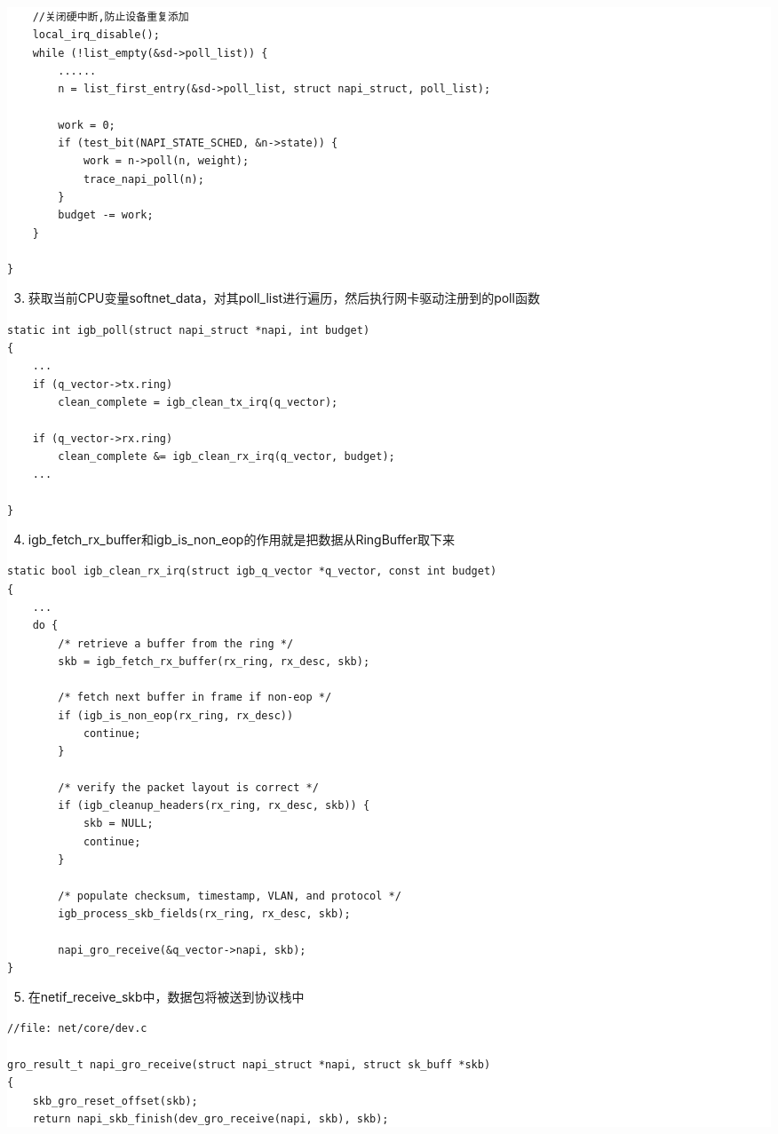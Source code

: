 ```
    //关闭硬中断,防止设备重复添加
    local_irq_disable();
    while (!list_empty(&sd->poll_list)) {
        ......
        n = list_first_entry(&sd->poll_list, struct napi_struct, poll_list);

        work = 0;
        if (test_bit(NAPI_STATE_SCHED, &n->state)) {
            work = n->poll(n, weight);
            trace_napi_poll(n);
        }
        budget -= work;
    }

}
```
3. 获取当前CPU变量softnet_data，对其poll_list进行遍历，然后执行网卡驱动注册到的poll函数
```
static int igb_poll(struct napi_struct *napi, int budget)
{
    ...
    if (q_vector->tx.ring)
        clean_complete = igb_clean_tx_irq(q_vector);

    if (q_vector->rx.ring)
        clean_complete &= igb_clean_rx_irq(q_vector, budget);
    ...

}
```
4. igb_fetch_rx_buffer和igb_is_non_eop的作用就是把数据从RingBuffer取下来
```
static bool igb_clean_rx_irq(struct igb_q_vector *q_vector, const int budget)
{
    ...
    do {
        /* retrieve a buffer from the ring */
        skb = igb_fetch_rx_buffer(rx_ring, rx_desc, skb);

        /* fetch next buffer in frame if non-eop */
        if (igb_is_non_eop(rx_ring, rx_desc))
            continue;
        }

        /* verify the packet layout is correct */
        if (igb_cleanup_headers(rx_ring, rx_desc, skb)) {
            skb = NULL;
            continue;
        }

        /* populate checksum, timestamp, VLAN, and protocol */
        igb_process_skb_fields(rx_ring, rx_desc, skb);

        napi_gro_receive(&q_vector->napi, skb);
}
```
5. 在netif_receive_skb中，数据包将被送到协议栈中
```
//file: net/core/dev.c

gro_result_t napi_gro_receive(struct napi_struct *napi, struct sk_buff *skb)
{
    skb_gro_reset_offset(skb);
    return napi_skb_finish(dev_gro_receive(napi, skb), skb);
```